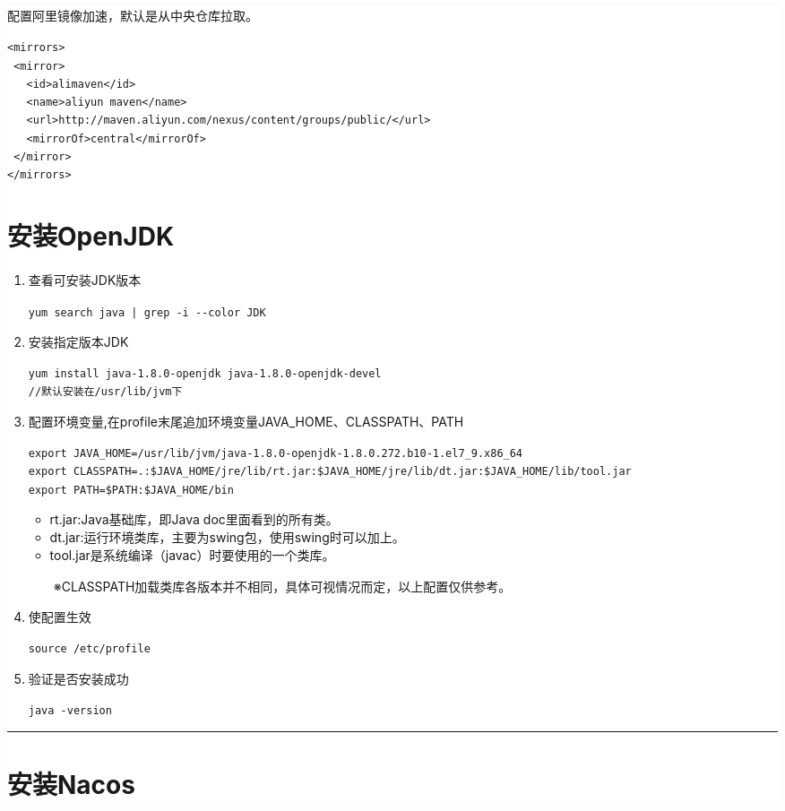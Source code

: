    配置阿里镜像加速，默认是从中央仓库拉取。

   ```
   <mirrors>
    <mirror>
      <id>alimaven</id>
      <name>aliyun maven</name>
      <url>http://maven.aliyun.com/nexus/content/groups/public/</url>
      <mirrorOf>central</mirrorOf>        
    </mirror>
   </mirrors>
   ```

# 安装OpenJDK

1. 查看可安装JDK版本

   ```
   yum search java | grep -i --color JDK
   ```

2. 安装指定版本JDK

   ```
   yum install java-1.8.0-openjdk java-1.8.0-openjdk-devel
   //默认安装在/usr/lib/jvm下
   ```

3. 配置环境变量,在profile末尾追加环境变量JAVA_HOME、CLASSPATH、PATH

   ```
   export JAVA_HOME=/usr/lib/jvm/java-1.8.0-openjdk-1.8.0.272.b10-1.el7_9.x86_64
   export CLASSPATH=.:$JAVA_HOME/jre/lib/rt.jar:$JAVA_HOME/jre/lib/dt.jar:$JAVA_HOME/lib/tool.jar
   export PATH=$PATH:$JAVA_HOME/bin
   ```

   - rt.jar:Java基础库，即Java doc里面看到的所有类。
   - dt.jar:运行环境类库，主要为swing包，使用swing时可以加上。
   - tool.jar是系统编译（javac）时要使用的一个类库。

   　　※CLASSPATH加载类库各版本并不相同，具体可视情况而定，以上配置仅供参考。

4. 使配置生效

   ```
   source /etc/profile
   ```

5. 验证是否安装成功

   ```
   java -version
   ```

------

# 安装Nacos
